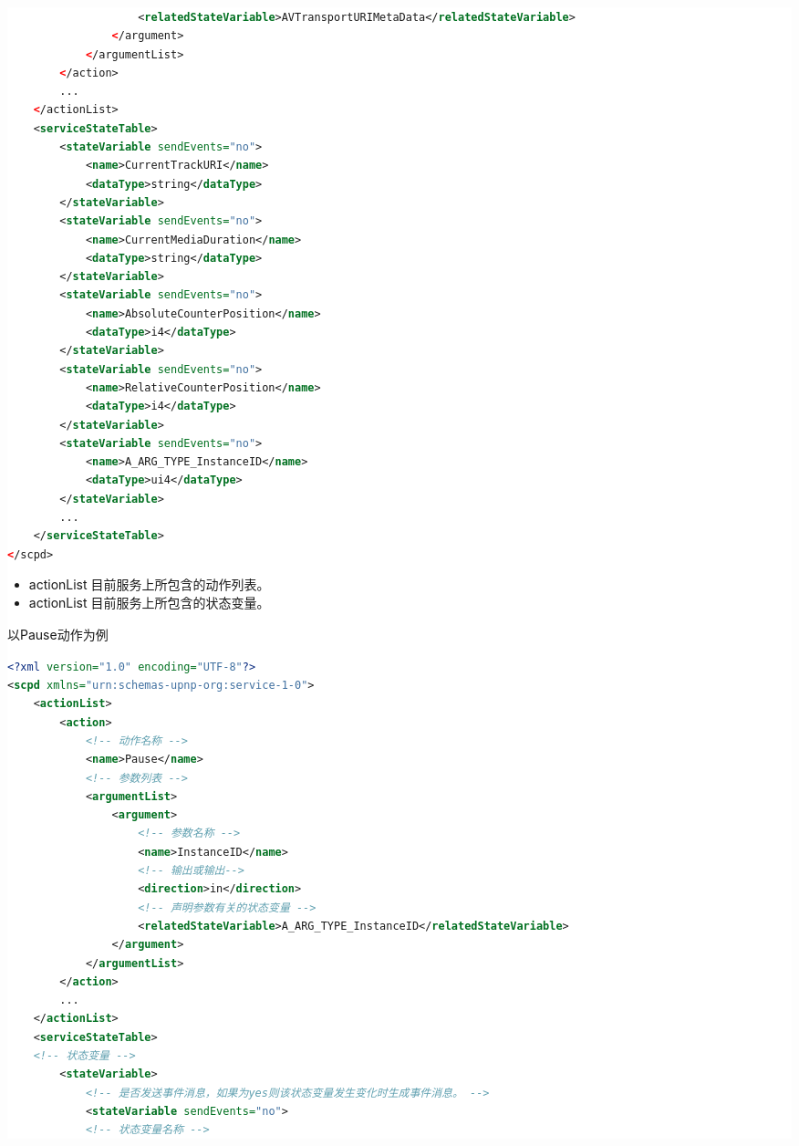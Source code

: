```xml
                    <relatedStateVariable>AVTransportURIMetaData</relatedStateVariable>
                </argument>
            </argumentList>
        </action>
        ...
    </actionList>
    <serviceStateTable>
        <stateVariable sendEvents="no">
            <name>CurrentTrackURI</name>
            <dataType>string</dataType>
        </stateVariable>
        <stateVariable sendEvents="no">
            <name>CurrentMediaDuration</name>
            <dataType>string</dataType>
        </stateVariable>
        <stateVariable sendEvents="no">
            <name>AbsoluteCounterPosition</name>
            <dataType>i4</dataType>
        </stateVariable>
        <stateVariable sendEvents="no">
            <name>RelativeCounterPosition</name>
            <dataType>i4</dataType>
        </stateVariable>
        <stateVariable sendEvents="no">
            <name>A_ARG_TYPE_InstanceID</name>
            <dataType>ui4</dataType>
        </stateVariable>
        ...
    </serviceStateTable>
</scpd>
```

- actionList 目前服务上所包含的动作列表。
- actionList 目前服务上所包含的状态变量。

以Pause动作为例

```xml
<?xml version="1.0" encoding="UTF-8"?>
<scpd xmlns="urn:schemas-upnp-org:service-1-0">
    <actionList>
        <action>
            <!-- 动作名称 -->
            <name>Pause</name>
            <!-- 参数列表 -->
            <argumentList>
                <argument>
                    <!-- 参数名称 -->
                    <name>InstanceID</name>
                    <!-- 输出或输出-->
                    <direction>in</direction>
                    <!-- 声明参数有关的状态变量 -->
                    <relatedStateVariable>A_ARG_TYPE_InstanceID</relatedStateVariable>
                </argument>
            </argumentList>
        </action>
        ...
    </actionList>
    <serviceStateTable>
    <!-- 状态变量 -->
        <stateVariable>
            <!-- 是否发送事件消息，如果为yes则该状态变量发生变化时生成事件消息。 -->
            <stateVariable sendEvents="no">
            <!-- 状态变量名称 -->
```